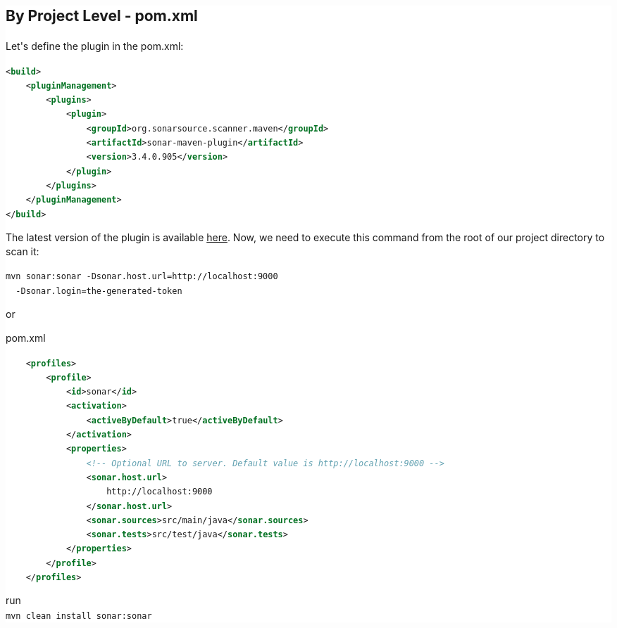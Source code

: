 
## By Project Level - pom.xml

Let's define the plugin in the pom.xml:
```xml
<build>
    <pluginManagement>
        <plugins>
            <plugin>
                <groupId>org.sonarsource.scanner.maven</groupId>
                <artifactId>sonar-maven-plugin</artifactId>
                <version>3.4.0.905</version>
            </plugin>
        </plugins>
    </pluginManagement>
</build>
```



The latest version of the plugin is available <a href="https://search.maven.org/classic/#search%7Cgav%7C1%7Cg%3A%22org.sonarsource.scanner.maven%22%20AND%20a%3A%22sonar-maven-plugin%22" target="_blank">here</a>. Now, we need to execute this command from the root of our project directory to scan it:

```xml
mvn sonar:sonar -Dsonar.host.url=http://localhost:9000 
  -Dsonar.login=the-generated-token
```


or

pom.xml
```xml
	<profiles>
		<profile>
			<id>sonar</id>
			<activation>
				<activeByDefault>true</activeByDefault>
			</activation>
			<properties>
				<!-- Optional URL to server. Default value is http://localhost:9000 -->
				<sonar.host.url>
					http://localhost:9000
				</sonar.host.url>
				<sonar.sources>src/main/java</sonar.sources>
				<sonar.tests>src/test/java</sonar.tests>
			</properties>
		</profile>
	</profiles>
```
run  
`mvn clean install sonar:sonar`


